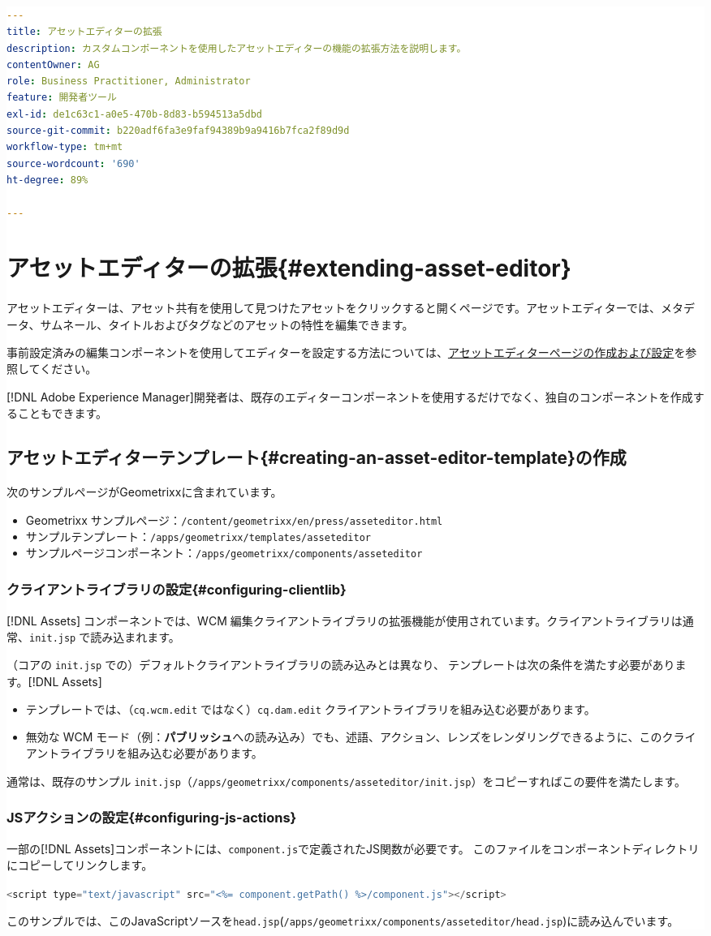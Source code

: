 ```yaml
---
title: アセットエディターの拡張
description: カスタムコンポーネントを使用したアセットエディターの機能の拡張方法を説明します。
contentOwner: AG
role: Business Practitioner, Administrator
feature: 開発者ツール
exl-id: de1c63c1-a0e5-470b-8d83-b594513a5dbd
source-git-commit: b220adf6fa3e9faf94389b9a9416b7fca2f89d9d
workflow-type: tm+mt
source-wordcount: '690'
ht-degree: 89%

---
```


# アセットエディターの拡張{#extending-asset-editor}

アセットエディターは、アセット共有を使用して見つけたアセットをクリックすると開くページです。アセットエディターでは、メタデータ、サムネール、タイトルおよびタグなどのアセットの特性を編集できます。

事前設定済みの編集コンポーネントを使用してエディターを設定する方法については、[アセットエディターページの作成および設定](assets-finder-editor.md#creating-and-configuring-an-asset-editor-page)を参照してください。

[!DNL Adobe Experience Manager]開発者は、既存のエディターコンポーネントを使用するだけでなく、独自のコンポーネントを作成することもできます。

## アセットエディターテンプレート{#creating-an-asset-editor-template}の作成

次のサンプルページがGeometrixxに含まれています。

* Geometrixx サンプルページ：`/content/geometrixx/en/press/asseteditor.html`
* サンプルテンプレート：`/apps/geometrixx/templates/asseteditor`
* サンプルページコンポーネント：`/apps/geometrixx/components/asseteditor`

### クライアントライブラリの設定{#configuring-clientlib}

[!DNL Assets] コンポーネントでは、WCM 編集クライアントライブラリの拡張機能が使用されています。クライアントライブラリは通常、`init.jsp` で読み込まれます。

（コアの `init.jsp` での）デフォルトクライアントライブラリの読み込みとは異なり、 テンプレートは次の条件を満たす必要があります。[!DNL Assets]

* テンプレートでは、（`cq.wcm.edit` ではなく）`cq.dam.edit` クライアントライブラリを組み込む必要があります。

* 無効な WCM モード（例：**パブリッシュ**&#x200B;への読み込み）でも、述語、アクション、レンズをレンダリングできるように、このクライアントライブラリを組み込む必要があります。

通常は、既存のサンプル `init.jsp`（`/apps/geometrixx/components/asseteditor/init.jsp`）をコピーすればこの要件を満たします。

### JSアクションの設定{#configuring-js-actions}

一部の[!DNL Assets]コンポーネントには、`component.js`で定義されたJS関数が必要です。 このファイルをコンポーネントディレクトリにコピーしてリンクします。

```javascript
<script type="text/javascript" src="<%= component.getPath() %>/component.js"></script>
```

このサンプルでは、このJavaScriptソースを`head.jsp`(`/apps/geometrixx/components/asseteditor/head.jsp`)に読み込んでいます。
